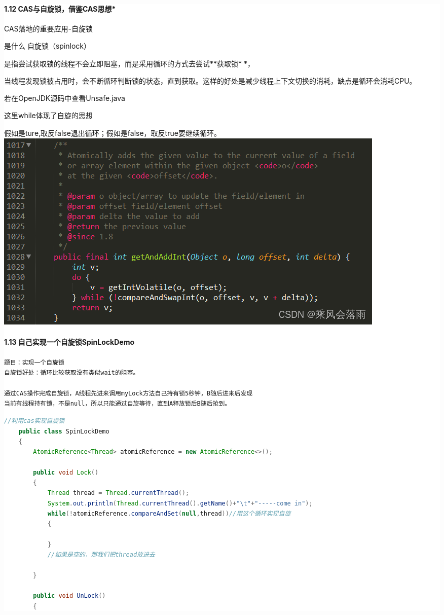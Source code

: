 #### 1.12 CAS与自旋锁，借鉴CAS思想*

CAS落地的重要应用-自旋锁

是什么
自旋锁（spinlock）

是指尝试获取锁的线程不会立即阻塞，而是采用循环的方式去尝试**获取锁* *，

当线程发现锁被占用时，会不断循环判断锁的状态，直到获取。这样的好处是减少线程上下文切换的消耗，缺点是循环会消耗CPU。

若在OpenJDK源码中查看Unsafe.java

这里while体现了自旋的思想

假如是ture,取反false退出循环；假如是false，取反true要继续循环。
![5](./images/5.png)

#### 1.13 自己实现一个自旋锁SpinLockDemo

```properties
题目：实现一个自旋锁
自旋锁好处：循环比较获取没有类似wait的阻塞。
 
通过CAS操作完成自旋锁，A线程先进来调用myLock方法自己持有锁5秒钟，B随后进来后发现
当前有线程持有锁，不是null，所以只能通过自旋等待，直到A释放锁后B随后抢到。

```

```java
//利用cas实现自旋锁
    public class SpinLockDemo
    {
        AtomicReference<Thread> atomicReference = new AtomicReference<>();

        public void Lock()
        {
            Thread thread = Thread.currentThread();
            System.out.println(Thread.currentThread().getName()+"\t"+"-----come in");
            while(!atomicReference.compareAndSet(null,thread))//用这个循环实现自旋
            {

            }
            //如果是空的，那我们把thread放进去

        }

        public void UnLock()
        {
```